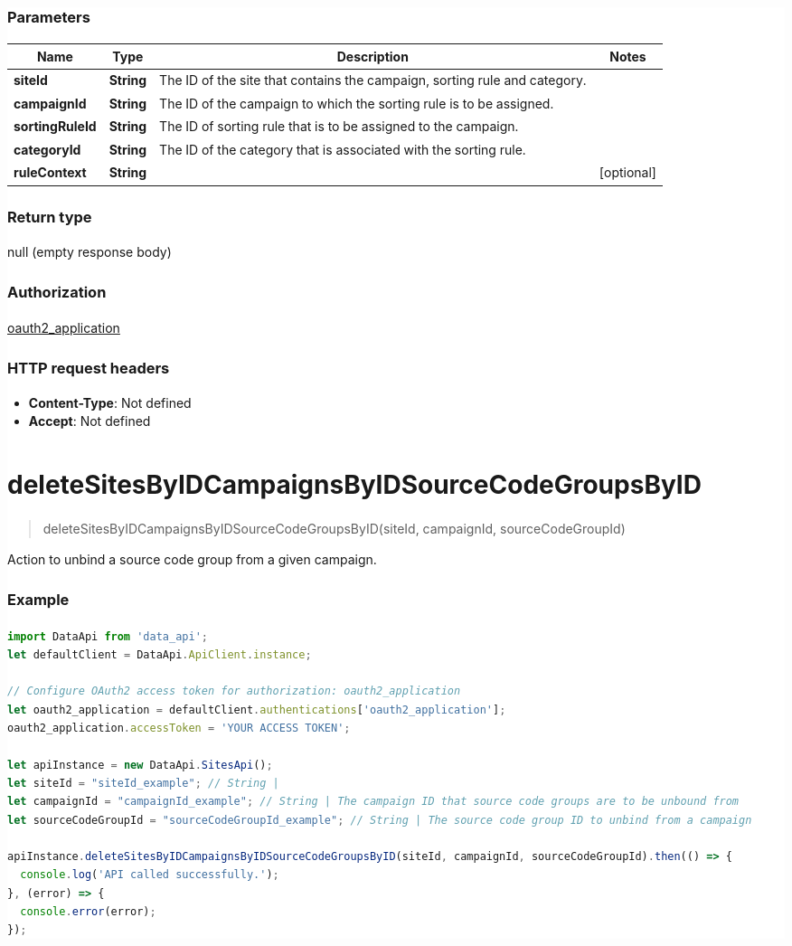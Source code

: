 ### Parameters

Name | Type | Description  | Notes
------------- | ------------- | ------------- | -------------
 **siteId** | **String**| The ID of the site that contains the campaign, sorting rule and category. | 
 **campaignId** | **String**| The ID of the campaign to which the sorting rule is to be assigned. | 
 **sortingRuleId** | **String**| The ID of sorting rule that is to be assigned to the campaign. | 
 **categoryId** | **String**| The ID of the category that is associated with the sorting rule. | 
 **ruleContext** | **String**|  | [optional] 

### Return type

null (empty response body)

### Authorization

[oauth2_application](../README.md#oauth2_application)

### HTTP request headers

 - **Content-Type**: Not defined
 - **Accept**: Not defined

<a name="deleteSitesByIDCampaignsByIDSourceCodeGroupsByID"></a>
# **deleteSitesByIDCampaignsByIDSourceCodeGroupsByID**
> deleteSitesByIDCampaignsByIDSourceCodeGroupsByID(siteId, campaignId, sourceCodeGroupId)



Action to unbind a source code group from a given campaign.

### Example
```javascript
import DataApi from 'data_api';
let defaultClient = DataApi.ApiClient.instance;

// Configure OAuth2 access token for authorization: oauth2_application
let oauth2_application = defaultClient.authentications['oauth2_application'];
oauth2_application.accessToken = 'YOUR ACCESS TOKEN';

let apiInstance = new DataApi.SitesApi();
let siteId = "siteId_example"; // String | 
let campaignId = "campaignId_example"; // String | The campaign ID that source code groups are to be unbound from
let sourceCodeGroupId = "sourceCodeGroupId_example"; // String | The source code group ID to unbind from a campaign

apiInstance.deleteSitesByIDCampaignsByIDSourceCodeGroupsByID(siteId, campaignId, sourceCodeGroupId).then(() => {
  console.log('API called successfully.');
}, (error) => {
  console.error(error);
});

```
